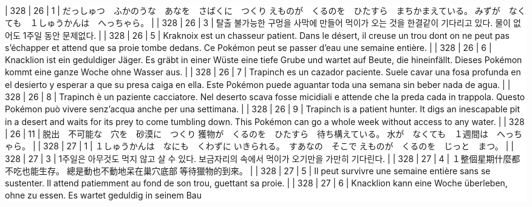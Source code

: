 | 328        | 26         | 1           | だっしゅつ　ふかのうな　あなを　さばくに　つくり
えものが　くるのを　ひたすら　まちかまえている。
みずが　なくても　１しゅうかんは　へっちゃら。                                                                                                                                                                      |
| 328        | 26         | 3           | 탈출 불가능한 구멍을 사막에 만들어
먹이가 오는 것을 한결같이 기다리고 있다.
물이 없어도 1주일 동안 문제없다.                                                                                                                                                                                |
| 328        | 26         | 5           | Kraknoix est un chasseur patient. Dans le désert, il creuse
un trou dont on ne peut pas s’échapper et attend que sa proie
tombe dedans. Ce Pokémon peut se passer d’eau une semaine
entière.                                                   |
| 328        | 26         | 6           | Knacklion ist ein geduldiger Jäger. Es gräbt in einer Wüste
eine tiefe Grube und wartet auf Beute, die hineinfällt. Dieses
Pokémon kommt eine ganze Woche ohne Wasser aus.                                                                     |
| 328        | 26         | 7           | Trapinch es un cazador paciente. Suele cavar una fosa
profunda en el desierto y esperar a que su presa caiga en
ella. Este Pokémon puede aguantar toda una semana sin
beber nada de agua.                                                      |
| 328        | 26         | 8           | Trapinch è un paziente cacciatore. Nel deserto scava fosse
micidiali e attende che la preda cada in trappola. Questo
Pokémon può vivere senz’acqua anche per una settimana.                                                                    |
| 328        | 26         | 9           | Trapinch is a patient hunter. It digs an inescapable pit in a
desert and waits for its prey to come tumbling down. This
Pokémon can go a whole week without access to any water.                                                               |
| 328        | 26         | 11          | 脱出　不可能な　穴を　砂漠に　つくり
獲物が　くるのを　ひたすら　待ち構えている。
水が　なくても　１週間は　へっちゃら。                                                                                                                                                                                  |
| 328        | 27         | 1           | １しゅうかんは　なにも　くわずに
いきられる。　すあなの　そこで
えものが　くるのを　じっと　まつ。                                                                                                                                                                                             |
| 328        | 27         | 3           | 1주일은 아무것도 먹지 않고
살 수 있다. 보금자리의 속에서
먹이가 오기만을 가만히 기다린다.                                                                                                                                                                                           |
| 328        | 27         | 4           | １整個星期什麼都不吃也能生存。
總是動也不動地呆在巢穴底部
等待獵物的到來。                                                                                                                                                                                                         |
| 328        | 27         | 5           | Il peut survivre une semaine entière sans se
sustenter. Il attend patiemment au fond de
son trou, guettant sa proie.                                                                                                                           |
| 328        | 27         | 6           | Knacklion kann eine Woche überleben, ohne
zu essen. Es wartet geduldig in seinem Bau